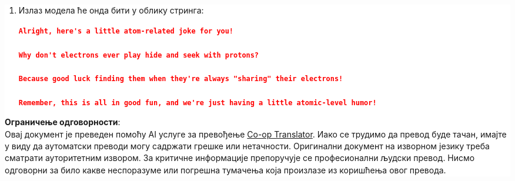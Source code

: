 1. Излаз модела ће онда бити у облику стринга:

    ``` JSON
    Alright, here's a little atom-related joke for you!
    
    Why don't electrons ever play hide and seek with protons?
    
    Because good luck finding them when they're always "sharing" their electrons!
    
    Remember, this is all in good fun, and we're just having a little atomic-level humor!
    ```

**Ограничење одговорности**:  
Овај документ је преведен помоћу AI услуге за превођење [Co-op Translator](https://github.com/Azure/co-op-translator). Иако се трудимо да превод буде тачан, имајте у виду да аутоматски преводи могу садржати грешке или нетачности. Оригинални документ на изворном језику треба сматрати ауторитетним извором. За критичне информације препоручује се професионални људски превод. Нисмо одговорни за било какве неспоразуме или погрешна тумачења која произлазе из коришћења овог превода.